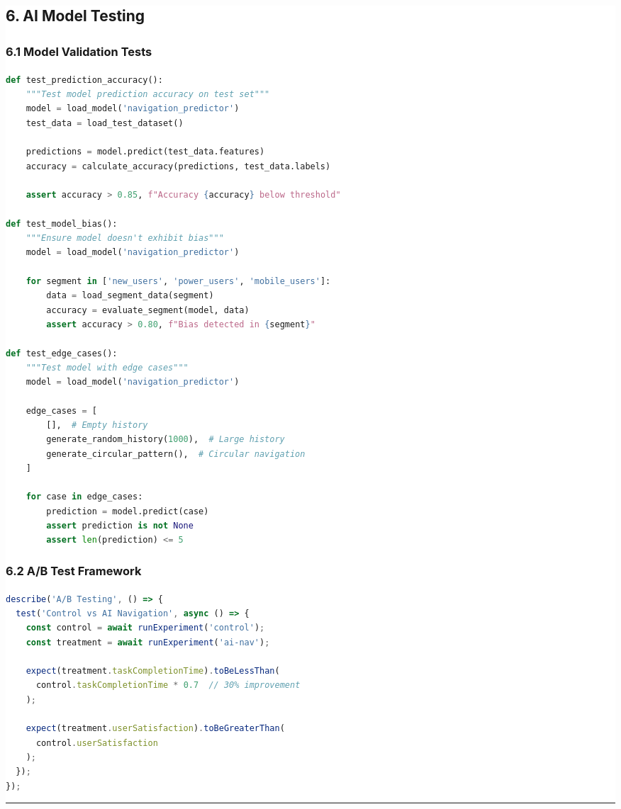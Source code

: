
## 6. AI Model Testing

### 6.1 Model Validation Tests
```python
def test_prediction_accuracy():
    """Test model prediction accuracy on test set"""
    model = load_model('navigation_predictor')
    test_data = load_test_dataset()

    predictions = model.predict(test_data.features)
    accuracy = calculate_accuracy(predictions, test_data.labels)

    assert accuracy > 0.85, f"Accuracy {accuracy} below threshold"

def test_model_bias():
    """Ensure model doesn't exhibit bias"""
    model = load_model('navigation_predictor')

    for segment in ['new_users', 'power_users', 'mobile_users']:
        data = load_segment_data(segment)
        accuracy = evaluate_segment(model, data)
        assert accuracy > 0.80, f"Bias detected in {segment}"

def test_edge_cases():
    """Test model with edge cases"""
    model = load_model('navigation_predictor')

    edge_cases = [
        [],  # Empty history
        generate_random_history(1000),  # Large history
        generate_circular_pattern(),  # Circular navigation
    ]

    for case in edge_cases:
        prediction = model.predict(case)
        assert prediction is not None
        assert len(prediction) <= 5
```

### 6.2 A/B Test Framework
```javascript
describe('A/B Testing', () => {
  test('Control vs AI Navigation', async () => {
    const control = await runExperiment('control');
    const treatment = await runExperiment('ai-nav');

    expect(treatment.taskCompletionTime).toBeLessThan(
      control.taskCompletionTime * 0.7  // 30% improvement
    );

    expect(treatment.userSatisfaction).toBeGreaterThan(
      control.userSatisfaction
    );
  });
});
```

---